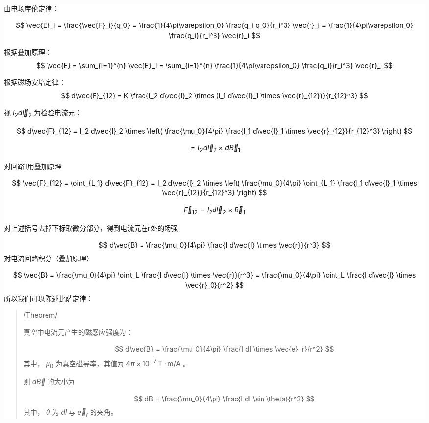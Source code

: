 由电场库伦定律：

$$
\vec{E}_i = \frac{\vec{F}_i}{q_0} = \frac{1}{4\pi\varepsilon_0} \frac{q_i q_0}{r_i^3} \vec{r}_i = \frac{1}{4\pi\varepsilon_0} \frac{q_i}{r_i^3} \vec{r}_i
$$

根据叠加原理：
$$
 \vec{E} = \sum_{i=1}^{n} \vec{E}_i = \sum_{i=1}^{n} \frac{1}{4\pi\varepsilon_0} \frac{q_i}{r_i^3} \vec{r}_i 
$$

根据磁场安培定律：
$$
 d\vec{F}_{12} = K \frac{I_2 d\vec{l}_2 \times (I_1 d\vec{l}_1 \times \vec{r}_{12})}{r_{12}^3}
$$

视  $I_2 d\vec{l}_2$  为检验电流元：


$$
 d\vec{F}_{12} = I_2 d\vec{l}_2 \times \left( \frac{\mu_0}{4\pi} \frac{I_1 d\vec{l}_1 \times \vec{r}_{12}}{r_{12}^3} \right) 
$$

$$
= I_2 d\vec{l}_2 \times d\vec{B}_1
$$

对回路1用叠加原理

$$
\vec{F}_{12} = \oint_{L_1} d\vec{F}_{12} = I_2 d\vec{l}_2 \times \left( \frac{\mu_0}{4\pi} \oint_{L_1} \frac{I_1 d\vec{l}_1 \times \vec{r}_{12}}{r_{12}^3} \right)
$$

$$
\vec{F}_{12} = I_2 d\vec{l}_2 \times \vec{B}_1
$$

对上述括号去掉下标取微分部分，得到电流元在r处的场强

$$
d\vec{B} = \frac{\mu_0}{4\pi} \frac{I d\vec{l} \times \vec{r}}{r^3}
$$
对电流回路积分（叠加原理）

$$
\vec{B} = \frac{\mu_0}{4\pi} \oint_L \frac{I d\vec{l} \times \vec{r}}{r^3} = \frac{\mu_0}{4\pi} \oint_L \frac{I d\vec{l} \times \vec{r}_0}{r^2}
$$
所以我们可以陈述比萨定律：

> /Theorem/
>
> 真空中电流元产生的磁感应强度为：
>
> $$
> d\vec{B} = \frac{\mu_0}{4\pi} \frac{I dl \times \vec{e}_r}{r^2}
> $$
> 其中， $\mu_0$  为真空磁导率，其值为  $4\pi \times 10^{-7} \, \text{T} \cdot \text{m/A}$ 。
>
> 则  $d\vec{B}$  的大小为
>
> $$
> dB = \frac{\mu_0}{4\pi} \frac{I dl \sin \theta}{r^2}
> $$
> 其中， $\theta$  为  $dl$  与  $\vec{e}_r$  的夹角。
>